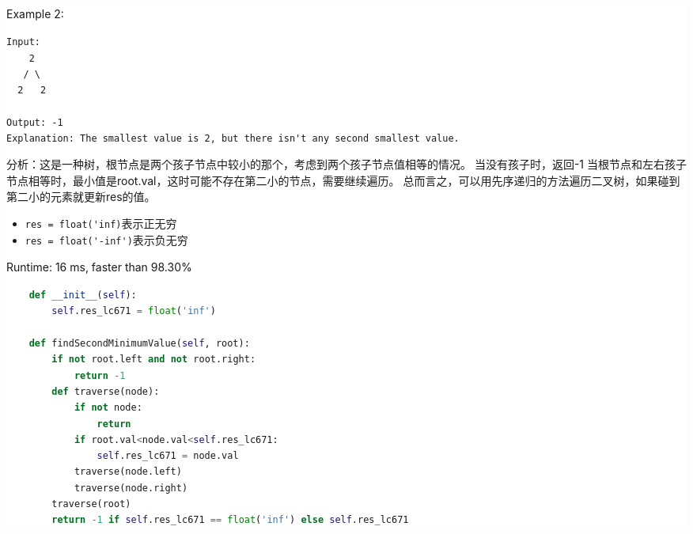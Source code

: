 Example 2:
```
Input: 
    2
   / \
  2   2

Output: -1
Explanation: The smallest value is 2, but there isn't any second smallest value.    
```
分析：这是一种树，根节点是两个孩子节点中较小的那个，考虑到两个孩子节点值相等的情况。
当没有孩子时，返回-1
当根节点和左右孩子节点相等时，最小值是root.val，这时可能不存在第二小的节点，需要继续遍历。
总而言之，可以用先序递归的方法遍历二叉树，如果碰到第二小的元素就更新res的值。

- `res = float('inf)`表示正无穷
- `res = float('-inf')`表示负无穷

Runtime: 16 ms, faster than 98.30% 

```python
    def __init__(self):
        self.res_lc671 = float('inf')
        
    def findSecondMinimumValue(self, root):
        if not root.left and not root.right:
            return -1
        def traverse(node):
            if not node:
                return
            if root.val<node.val<self.res_lc671:
                self.res_lc671 = node.val
            traverse(node.left)
            traverse(node.right)
        traverse(root)
        return -1 if self.res_lc671 == float('inf') else self.res_lc671
```


